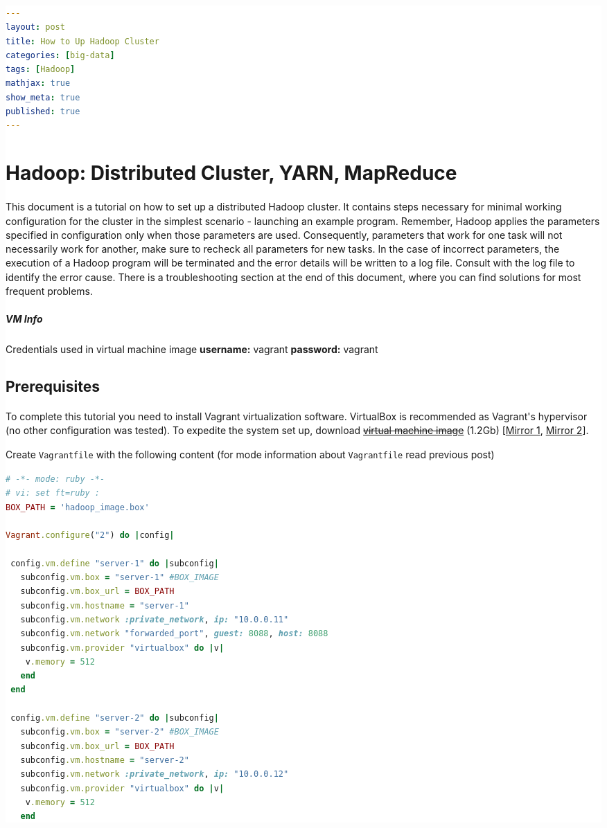 ```yaml
---
layout: post
title: How to Up Hadoop Cluster
categories: [big-data]
tags: [Hadoop]
mathjax: true
show_meta: true
published: true
---
```

# Hadoop: Distributed Cluster, YARN, MapReduce

This document is a tutorial on how to set up a distributed Hadoop cluster. It contains steps necessary for minimal working configuration for the cluster in the simplest scenario - launching an example program. Remember, Hadoop applies the parameters specified in configuration only when those parameters are used. Consequently, parameters that work for one task will not necessarily work for another, make sure to recheck all parameters for new tasks. In the case of incorrect parameters, the execution of a Hadoop program will be terminated and the error details will be written to a log file. Consult with the log file to identify the error cause. There is a troubleshooting section at the end of this document, where you can find solutions for most frequent problems. 

##### VM Info
Credentials used in virtual machine image
**username:** vagrant
**password:** vagrant

## Prerequisites
To complete this tutorial you need to install Vagrant virtualization software. VirtualBox is recommended as Vagrant's hypervisor (no other configuration was tested). To expedite the system set up, download [~~virtual machine image~~](https://instant.io/#9feb69968a2dbdf5346c8d87b27b62cc1c9763ff) (1.2Gb) [[Mirror 1](https://1drv.ms/u/s!AlssRXCRRXhH2U3VqXuUp1RqF6f0), [Mirror 2](https://drive.google.com/open?id=17xKtmA39ncKmRXh4GskPao1VBbY0bB99)].


Create `Vagrantfile` with the following content (for mode information about `Vagrantfile` read previous post)
```ruby
# -*- mode: ruby -*-
# vi: set ft=ruby :
BOX_PATH = 'hadoop_image.box'

Vagrant.configure("2") do |config|

 config.vm.define "server-1" do |subconfig|
   subconfig.vm.box = "server-1" #BOX_IMAGE
   subconfig.vm.box_url = BOX_PATH
   subconfig.vm.hostname = "server-1"
   subconfig.vm.network :private_network, ip: "10.0.0.11"
   subconfig.vm.network "forwarded_port", guest: 8088, host: 8088
   subconfig.vm.provider "virtualbox" do |v|
    v.memory = 512
   end
 end

 config.vm.define "server-2" do |subconfig|
   subconfig.vm.box = "server-2" #BOX_IMAGE
   subconfig.vm.box_url = BOX_PATH
   subconfig.vm.hostname = "server-2"
   subconfig.vm.network :private_network, ip: "10.0.0.12"
   subconfig.vm.provider "virtualbox" do |v|
    v.memory = 512
   end
```